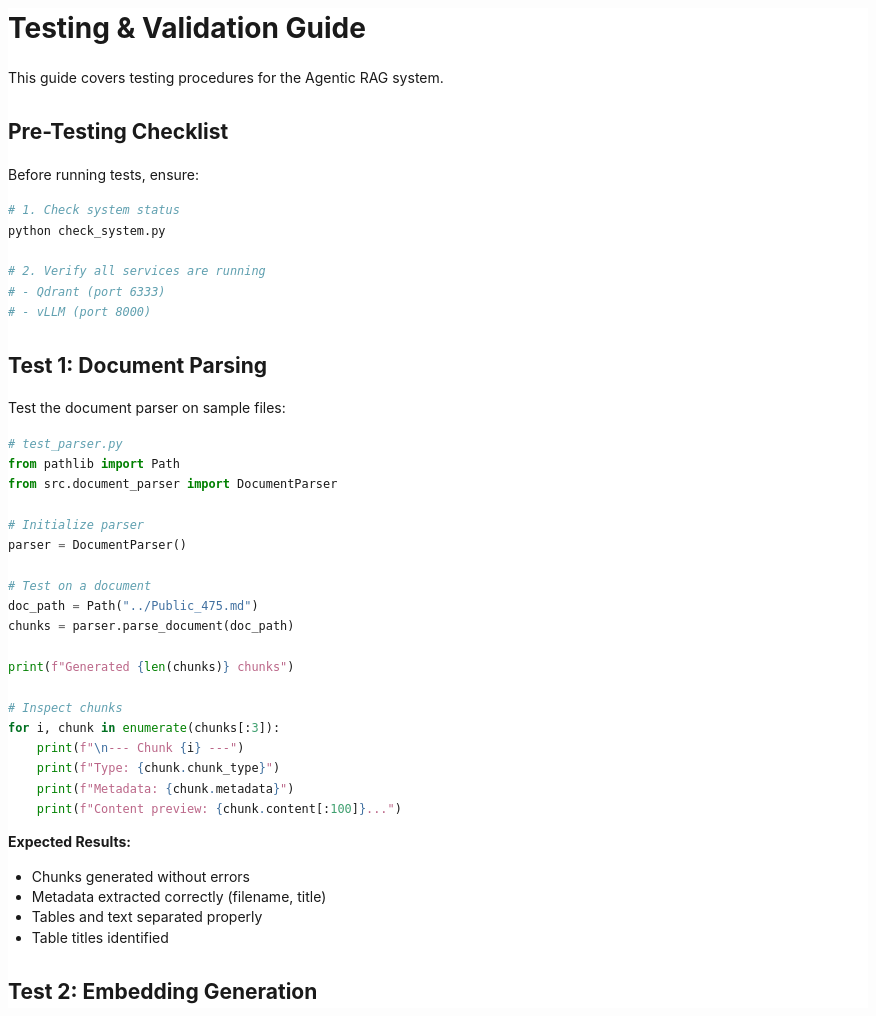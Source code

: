 # Testing & Validation Guide

This guide covers testing procedures for the Agentic RAG system.

## Pre-Testing Checklist

Before running tests, ensure:

```bash
# 1. Check system status
python check_system.py

# 2. Verify all services are running
# - Qdrant (port 6333)
# - vLLM (port 8000)
```

## Test 1: Document Parsing

Test the document parser on sample files:

```python
# test_parser.py
from pathlib import Path
from src.document_parser import DocumentParser

# Initialize parser
parser = DocumentParser()

# Test on a document
doc_path = Path("../Public_475.md")
chunks = parser.parse_document(doc_path)

print(f"Generated {len(chunks)} chunks")

# Inspect chunks
for i, chunk in enumerate(chunks[:3]):
    print(f"\n--- Chunk {i} ---")
    print(f"Type: {chunk.chunk_type}")
    print(f"Metadata: {chunk.metadata}")
    print(f"Content preview: {chunk.content[:100]}...")
```

**Expected Results:**
- Chunks generated without errors
- Metadata extracted correctly (filename, title)
- Tables and text separated properly
- Table titles identified

## Test 2: Embedding Generation

